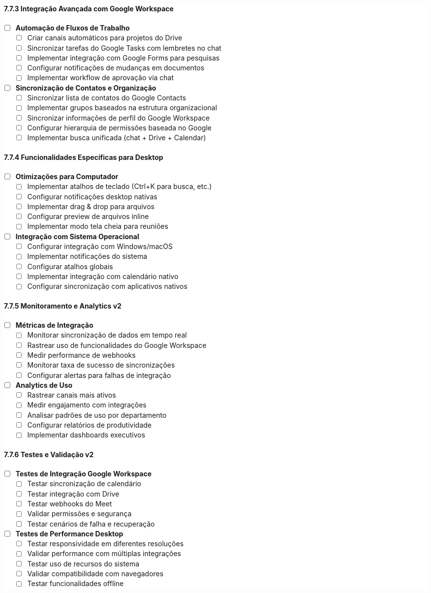 #### **7.7.3 Integração Avançada com Google Workspace**
- [ ] **Automação de Fluxos de Trabalho**
  - [ ] Criar canais automáticos para projetos do Drive
  - [ ] Sincronizar tarefas do Google Tasks com lembretes no chat
  - [ ] Implementar integração com Google Forms para pesquisas
  - [ ] Configurar notificações de mudanças em documentos
  - [ ] Implementar workflow de aprovação via chat
- [ ] **Sincronização de Contatos e Organização**
  - [ ] Sincronizar lista de contatos do Google Contacts
  - [ ] Implementar grupos baseados na estrutura organizacional
  - [ ] Sincronizar informações de perfil do Google Workspace
  - [ ] Configurar hierarquia de permissões baseada no Google
  - [ ] Implementar busca unificada (chat + Drive + Calendar)

#### **7.7.4 Funcionalidades Específicas para Desktop**
- [ ] **Otimizações para Computador**
  - [ ] Implementar atalhos de teclado (Ctrl+K para busca, etc.)
  - [ ] Configurar notificações desktop nativas
  - [ ] Implementar drag & drop para arquivos
  - [ ] Configurar preview de arquivos inline
  - [ ] Implementar modo tela cheia para reuniões
- [ ] **Integração com Sistema Operacional**
  - [ ] Configurar integração com Windows/macOS
  - [ ] Implementar notificações do sistema
  - [ ] Configurar atalhos globais
  - [ ] Implementar integração com calendário nativo
  - [ ] Configurar sincronização com aplicativos nativos

#### **7.7.5 Monitoramento e Analytics v2**
- [ ] **Métricas de Integração**
  - [ ] Monitorar sincronização de dados em tempo real
  - [ ] Rastrear uso de funcionalidades do Google Workspace
  - [ ] Medir performance de webhooks
  - [ ] Monitorar taxa de sucesso de sincronizações
  - [ ] Configurar alertas para falhas de integração
- [ ] **Analytics de Uso**
  - [ ] Rastrear canais mais ativos
  - [ ] Medir engajamento com integrações
  - [ ] Analisar padrões de uso por departamento
  - [ ] Configurar relatórios de produtividade
  - [ ] Implementar dashboards executivos

#### **7.7.6 Testes e Validação v2**
- [ ] **Testes de Integração Google Workspace**
  - [ ] Testar sincronização de calendário
  - [ ] Testar integração com Drive
  - [ ] Testar webhooks do Meet
  - [ ] Validar permissões e segurança
  - [ ] Testar cenários de falha e recuperação
- [ ] **Testes de Performance Desktop**
  - [ ] Testar responsividade em diferentes resoluções
  - [ ] Validar performance com múltiplas integrações
  - [ ] Testar uso de recursos do sistema
  - [ ] Validar compatibilidade com navegadores
  - [ ] Testar funcionalidades offline
